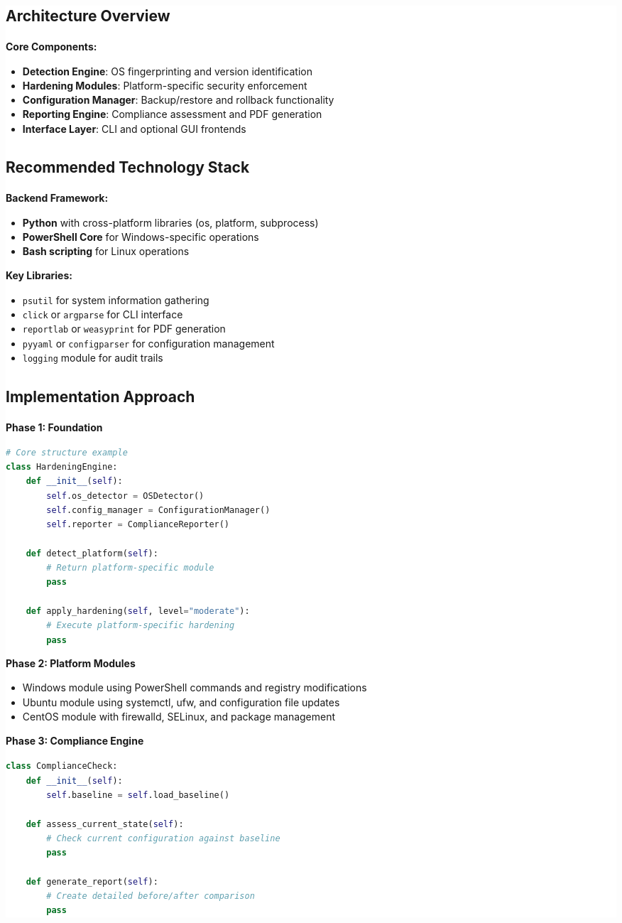 ## Architecture Overview


**Core Components:**
- **Detection Engine**: OS fingerprinting and version identification
- **Hardening Modules**: Platform-specific security enforcement
- **Configuration Manager**: Backup/restore and rollback functionality
- **Reporting Engine**: Compliance assessment and PDF generation
- **Interface Layer**: CLI and optional GUI frontends

## Recommended Technology Stack

**Backend Framework:**
- **Python** with cross-platform libraries (os, platform, subprocess)
- **PowerShell Core** for Windows-specific operations
- **Bash scripting** for Linux operations

**Key Libraries:**
- `psutil` for system information gathering
- `click` or `argparse` for CLI interface
- `reportlab` or `weasyprint` for PDF generation
- `pyyaml` or `configparser` for configuration management
- `logging` module for audit trails

## Implementation Approach

**Phase 1: Foundation**
```python
# Core structure example
class HardeningEngine:
    def __init__(self):
        self.os_detector = OSDetector()
        self.config_manager = ConfigurationManager()
        self.reporter = ComplianceReporter()
    
    def detect_platform(self):
        # Return platform-specific module
        pass
    
    def apply_hardening(self, level="moderate"):
        # Execute platform-specific hardening
        pass
```

**Phase 2: Platform Modules**
- Windows module using PowerShell commands and registry modifications
- Ubuntu module using systemctl, ufw, and configuration file updates
- CentOS module with firewalld, SELinux, and package management

**Phase 3: Compliance Engine**
```python
class ComplianceCheck:
    def __init__(self):
        self.baseline = self.load_baseline()
    
    def assess_current_state(self):
        # Check current configuration against baseline
        pass
    
    def generate_report(self):
        # Create detailed before/after comparison
        pass
```
